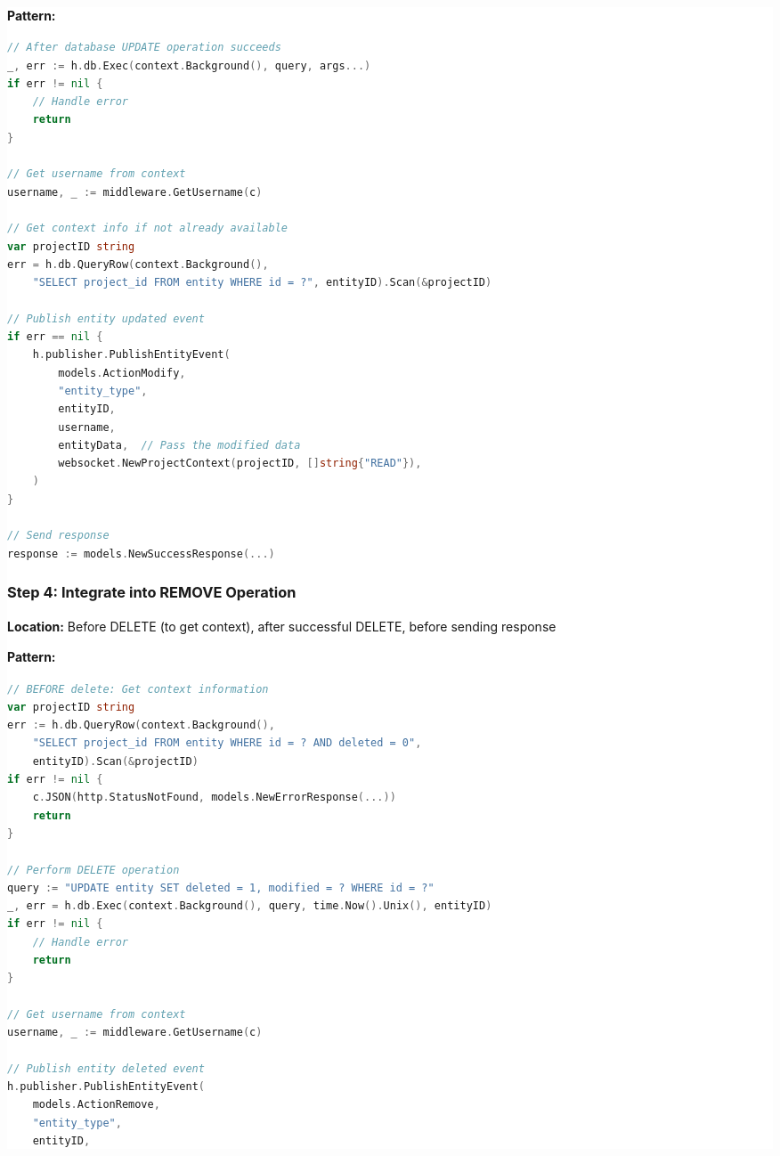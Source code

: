 **Pattern:**
```go
// After database UPDATE operation succeeds
_, err := h.db.Exec(context.Background(), query, args...)
if err != nil {
    // Handle error
    return
}

// Get username from context
username, _ := middleware.GetUsername(c)

// Get context info if not already available
var projectID string
err = h.db.QueryRow(context.Background(),
    "SELECT project_id FROM entity WHERE id = ?", entityID).Scan(&projectID)

// Publish entity updated event
if err == nil {
    h.publisher.PublishEntityEvent(
        models.ActionModify,
        "entity_type",
        entityID,
        username,
        entityData,  // Pass the modified data
        websocket.NewProjectContext(projectID, []string{"READ"}),
    )
}

// Send response
response := models.NewSuccessResponse(...)
```

### Step 4: Integrate into REMOVE Operation

**Location:** Before DELETE (to get context), after successful DELETE, before sending response

**Pattern:**
```go
// BEFORE delete: Get context information
var projectID string
err := h.db.QueryRow(context.Background(),
    "SELECT project_id FROM entity WHERE id = ? AND deleted = 0",
    entityID).Scan(&projectID)
if err != nil {
    c.JSON(http.StatusNotFound, models.NewErrorResponse(...))
    return
}

// Perform DELETE operation
query := "UPDATE entity SET deleted = 1, modified = ? WHERE id = ?"
_, err = h.db.Exec(context.Background(), query, time.Now().Unix(), entityID)
if err != nil {
    // Handle error
    return
}

// Get username from context
username, _ := middleware.GetUsername(c)

// Publish entity deleted event
h.publisher.PublishEntityEvent(
    models.ActionRemove,
    "entity_type",
    entityID,
```